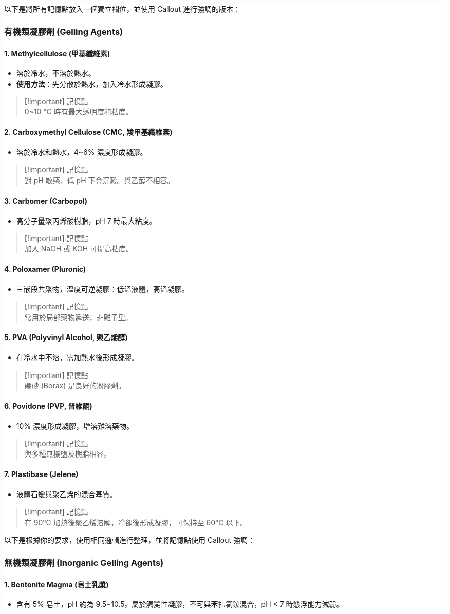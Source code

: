 以下是將所有記憶點放入一個獨立欄位，並使用 Callout 進行強調的版本：

### 有機類凝膠劑 (Gelling Agents)

#### 1. **Methylcellulose (甲基纖維素)**
- 溶於冷水，不溶於熱水。
- **使用方法**：先分散於熱水，加入冷水形成凝膠。


> [!important] 記憶點  
> 0~10 ℃ 時有最大透明度和粘度。


#### 2. **Carboxymethyl Cellulose (CMC, 羧甲基纖維素)**
- 溶於冷水和熱水，4~6% 濃度形成凝膠。

> [!important] 記憶點  
> 對 pH 敏感，低 pH 下會沉澱。與乙醇不相容。

#### 3. **Carbomer (Carbopol)**
- 高分子量聚丙烯酸樹脂，pH 7 時最大粘度。


> [!important] 記憶點  
> 加入 NaOH 或 KOH 可提高粘度。

#### 4. **Poloxamer (Pluronic)**
- 三嵌段共聚物，溫度可逆凝膠：低溫液體，高溫凝膠。

> [!important] 記憶點  
> 常用於局部藥物遞送，非離子型。

#### 5. **PVA (Polyvinyl Alcohol, 聚乙烯醇)**
- 在冷水中不溶，需加熱水後形成凝膠。


> [!important] 記憶點  
> 硼砂 (Borax) 是良好的凝膠劑。

#### 6. **Povidone (PVP, 普維酮)**
- 10% 濃度形成凝膠，增溶難溶藥物。

> [!important] 記憶點  
> 與多種無機鹽及樹脂相容。


#### 7. **Plastibase (Jelene)**
- 液體石蠟與聚乙烯的混合基質。


> [!important] 記憶點  
> 在 90℃ 加熱後聚乙烯溶解，冷卻後形成凝膠，可保持至 60℃ 以下。

以下是根據你的要求，使用相同邏輯進行整理，並將記憶點使用 Callout 強調：

### 無機類凝膠劑 (Inorganic Gelling Agents)

#### 1. **Bentonite Magma (皂土乳漿)**
- 含有 5% 皂土，pH 約為 9.5~10.5。屬於觸變性凝膠，不可與苯扎氯銨混合，pH < 7 時懸浮能力減弱。
